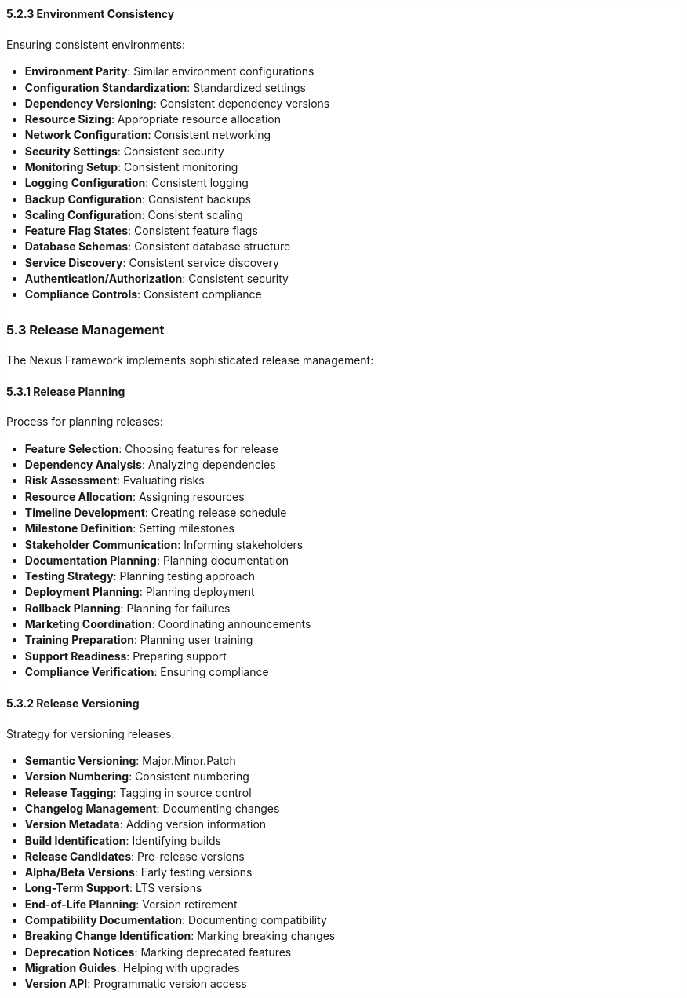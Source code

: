 #### 5.2.3 Environment Consistency

Ensuring consistent environments:

- **Environment Parity**: Similar environment configurations
- **Configuration Standardization**: Standardized settings
- **Dependency Versioning**: Consistent dependency versions
- **Resource Sizing**: Appropriate resource allocation
- **Network Configuration**: Consistent networking
- **Security Settings**: Consistent security
- **Monitoring Setup**: Consistent monitoring
- **Logging Configuration**: Consistent logging
- **Backup Configuration**: Consistent backups
- **Scaling Configuration**: Consistent scaling
- **Feature Flag States**: Consistent feature flags
- **Database Schemas**: Consistent database structure
- **Service Discovery**: Consistent service discovery
- **Authentication/Authorization**: Consistent security
- **Compliance Controls**: Consistent compliance

### 5.3 Release Management

The Nexus Framework implements sophisticated release management:

#### 5.3.1 Release Planning

Process for planning releases:

- **Feature Selection**: Choosing features for release
- **Dependency Analysis**: Analyzing dependencies
- **Risk Assessment**: Evaluating risks
- **Resource Allocation**: Assigning resources
- **Timeline Development**: Creating release schedule
- **Milestone Definition**: Setting milestones
- **Stakeholder Communication**: Informing stakeholders
- **Documentation Planning**: Planning documentation
- **Testing Strategy**: Planning testing approach
- **Deployment Planning**: Planning deployment
- **Rollback Planning**: Planning for failures
- **Marketing Coordination**: Coordinating announcements
- **Training Preparation**: Planning user training
- **Support Readiness**: Preparing support
- **Compliance Verification**: Ensuring compliance

#### 5.3.2 Release Versioning

Strategy for versioning releases:

- **Semantic Versioning**: Major.Minor.Patch
- **Version Numbering**: Consistent numbering
- **Release Tagging**: Tagging in source control
- **Changelog Management**: Documenting changes
- **Version Metadata**: Adding version information
- **Build Identification**: Identifying builds
- **Release Candidates**: Pre-release versions
- **Alpha/Beta Versions**: Early testing versions
- **Long-Term Support**: LTS versions
- **End-of-Life Planning**: Version retirement
- **Compatibility Documentation**: Documenting compatibility
- **Breaking Change Identification**: Marking breaking changes
- **Deprecation Notices**: Marking deprecated features
- **Migration Guides**: Helping with upgrades
- **Version API**: Programmatic version access
